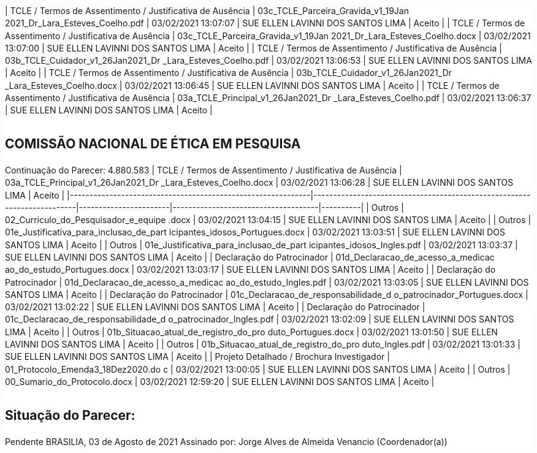| TCLE / Termos de Assentimento / Justificativa de Ausência | 03c_TCLE_Parceira_Gravida_v1_19Jan 2021_Dr_Lara_Esteves_Coelho.pdf               | 03/02/2021 13:07:07 | SUE ELLEN LAVINNI DOS SANTOS LIMA | Aceito   |
| TCLE / Termos de Assentimento / Justificativa de Ausência | 03c_TCLE_Parceira_Gravida_v1_19Jan 2021_Dr_Lara_Esteves_Coelho.docx              | 03/02/2021 13:07:00 | SUE ELLEN LAVINNI DOS SANTOS LIMA | Aceito   |
| TCLE / Termos de Assentimento / Justificativa de Ausência | 03b_TCLE_Cuidador_v1_26Jan2021_Dr _Lara_Esteves_Coelho.pdf                       | 03/02/2021 13:06:53 | SUE ELLEN LAVINNI DOS SANTOS LIMA | Aceito   |
| TCLE / Termos de Assentimento / Justificativa de Ausência | 03b_TCLE_Cuidador_v1_26Jan2021_Dr _Lara_Esteves_Coelho.docx                      | 03/02/2021 13:06:45 | SUE ELLEN LAVINNI DOS SANTOS LIMA | Aceito   |
| TCLE / Termos de Assentimento / Justificativa de Ausência | 03a_TCLE_Principal_v1_26Jan2021_Dr _Lara_Esteves_Coelho.pdf                      | 03/02/2021 13:06:37 | SUE ELLEN LAVINNI DOS SANTOS LIMA | Aceito   |

## COMISSÃO NACIONAL DE ÉTICA EM PESQUISA

Continuação do Parecer: 4.880.583
| TCLE / Termos de Assentimento / Justificativa de Ausência   | 03a_TCLE_Principal_v1_26Jan2021_Dr _Lara_Esteves_Coelho.docx            | 03/02/2021 13:06:28   | SUE ELLEN LAVINNI DOS SANTOS LIMA   | Aceito   |
|-------------------------------------------------------------|-------------------------------------------------------------------------|-----------------------|-------------------------------------|----------|
| Outros                                                      | 02_Curriculo_do_Pesquisador_e_equipe .docx                              | 03/02/2021 13:04:15   | SUE ELLEN LAVINNI DOS SANTOS LIMA   | Aceito   |
| Outros                                                      | 01e_Justificativa_para_inclusao_de_part icipantes_idosos_Portugues.docx | 03/02/2021 13:03:51   | SUE ELLEN LAVINNI DOS SANTOS LIMA   | Aceito   |
| Outros                                                      | 01e_Justificativa_para_inclusao_de_part icipantes_idosos_Ingles.pdf     | 03/02/2021 13:03:37   | SUE ELLEN LAVINNI DOS SANTOS LIMA   | Aceito   |
| Declaração do Patrocinador                                  | 01d_Declaracao_de_acesso_a_medicac ao_do_estudo_Portugues.docx          | 03/02/2021 13:03:17   | SUE ELLEN LAVINNI DOS SANTOS LIMA   | Aceito   |
| Declaração do Patrocinador                                  | 01d_Declaracao_de_acesso_a_medicac ao_do_estudo_Ingles.pdf              | 03/02/2021 13:03:05   | SUE ELLEN LAVINNI DOS SANTOS LIMA   | Aceito   |
| Declaração do Patrocinador                                  | 01c_Declaracao_de_responsabilidade_d o_patrocinador_Portugues.docx      | 03/02/2021 13:02:22   | SUE ELLEN LAVINNI DOS SANTOS LIMA   | Aceito   |
| Declaração do Patrocinador                                  | 01c_Declaracao_de_responsabilidade_d o_patrocinador_Ingles.pdf          | 03/02/2021 13:02:09   | SUE ELLEN LAVINNI DOS SANTOS LIMA   | Aceito   |
| Outros                                                      | 01b_Situacao_atual_de_registro_do_pro duto_Portugues.docx               | 03/02/2021 13:01:50   | SUE ELLEN LAVINNI DOS SANTOS LIMA   | Aceito   |
| Outros                                                      | 01b_Situacao_atual_de_registro_do_pro duto_Ingles.pdf                   | 03/02/2021 13:01:33   | SUE ELLEN LAVINNI DOS SANTOS LIMA   | Aceito   |
| Projeto Detalhado / Brochura Investigador                   | 01_Protocolo_Emenda3_18Dez2020.do c                                     | 03/02/2021 13:00:05   | SUE ELLEN LAVINNI DOS SANTOS LIMA   | Aceito   |
| Outros                                                      | 00_Sumario_do_Protocolo.docx                                            | 03/02/2021 12:59:20   | SUE ELLEN LAVINNI DOS SANTOS LIMA   | Aceito   |

## Situação do Parecer:
Pendente
BRASILIA, 03 de Agosto de 2021
Assinado por:
Jorge Alves de Almeida Venancio (Coordenador(a))

